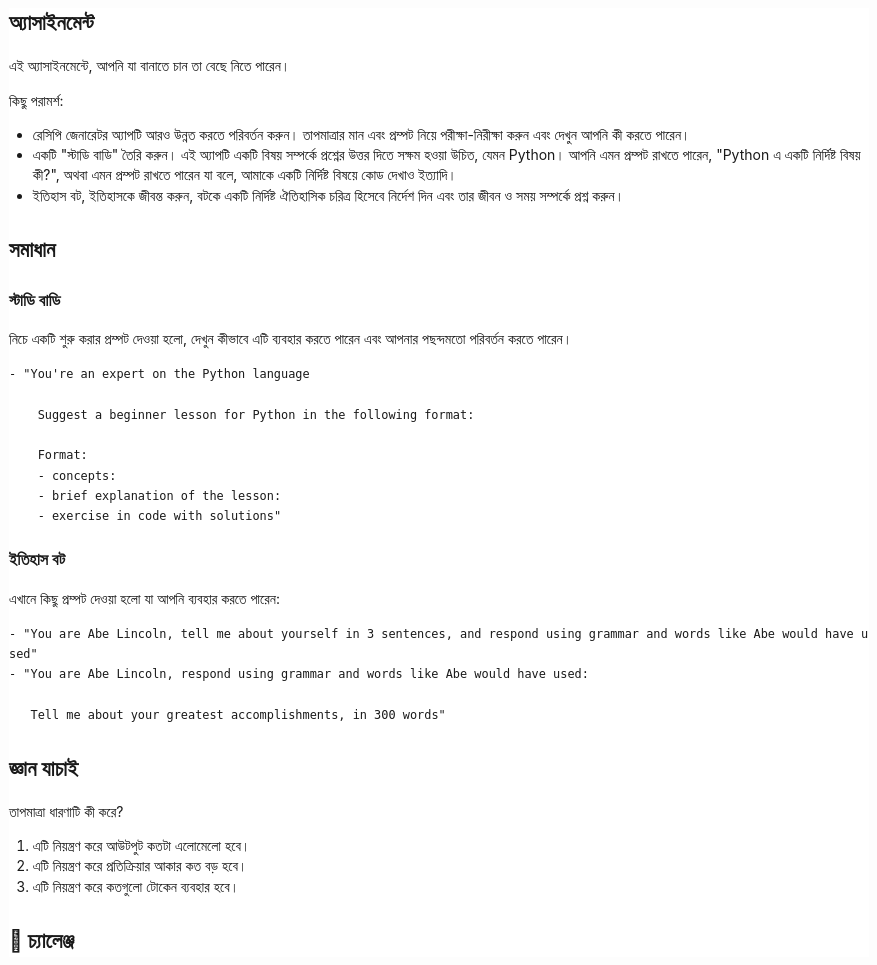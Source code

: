 ## অ্যাসাইনমেন্ট

এই অ্যাসাইনমেন্টে, আপনি যা বানাতে চান তা বেছে নিতে পারেন।

কিছু পরামর্শ:

- রেসিপি জেনারেটর অ্যাপটি আরও উন্নত করতে পরিবর্তন করুন। তাপমাত্রার মান এবং প্রম্পট নিয়ে পরীক্ষা-নিরীক্ষা করুন এবং দেখুন আপনি কী করতে পারেন।
- একটি "স্টাডি বাডি" তৈরি করুন। এই অ্যাপটি একটি বিষয় সম্পর্কে প্রশ্নের উত্তর দিতে সক্ষম হওয়া উচিত, যেমন Python। আপনি এমন প্রম্পট রাখতে পারেন, "Python এ একটি নির্দিষ্ট বিষয় কী?", অথবা এমন প্রম্পট রাখতে পারেন যা বলে, আমাকে একটি নির্দিষ্ট বিষয়ে কোড দেখাও ইত্যাদি।
- ইতিহাস বট, ইতিহাসকে জীবন্ত করুন, বটকে একটি নির্দিষ্ট ঐতিহাসিক চরিত্র হিসেবে নির্দেশ দিন এবং তার জীবন ও সময় সম্পর্কে প্রশ্ন করুন।

## সমাধান

### স্টাডি বাডি

নিচে একটি শুরু করার প্রম্পট দেওয়া হলো, দেখুন কীভাবে এটি ব্যবহার করতে পারেন এবং আপনার পছন্দমতো পরিবর্তন করতে পারেন।

```text
- "You're an expert on the Python language

    Suggest a beginner lesson for Python in the following format:

    Format:
    - concepts:
    - brief explanation of the lesson:
    - exercise in code with solutions"
```

### ইতিহাস বট

এখানে কিছু প্রম্পট দেওয়া হলো যা আপনি ব্যবহার করতে পারেন:

```text
- "You are Abe Lincoln, tell me about yourself in 3 sentences, and respond using grammar and words like Abe would have used"
- "You are Abe Lincoln, respond using grammar and words like Abe would have used:

   Tell me about your greatest accomplishments, in 300 words"
```

## জ্ঞান যাচাই

তাপমাত্রা ধারণাটি কী করে?

1. এটি নিয়ন্ত্রণ করে আউটপুট কতটা এলোমেলো হবে।
1. এটি নিয়ন্ত্রণ করে প্রতিক্রিয়ার আকার কত বড় হবে।
1. এটি নিয়ন্ত্রণ করে কতগুলো টোকেন ব্যবহার হবে।

## 🚀 চ্যালেঞ্জ
